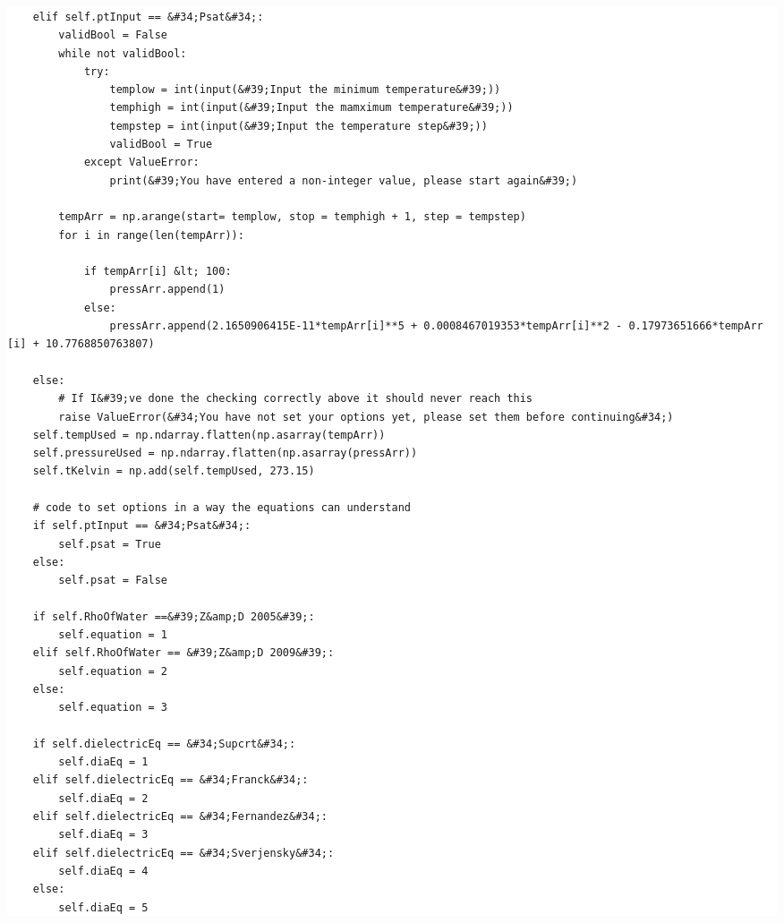         elif self.ptInput == &#34;Psat&#34;:
            validBool = False
            while not validBool:
                try:
                    templow = int(input(&#39;Input the minimum temperature&#39;))
                    temphigh = int(input(&#39;Input the mamximum temperature&#39;))
                    tempstep = int(input(&#39;Input the temperature step&#39;))
                    validBool = True
                except ValueError:
                    print(&#39;You have entered a non-integer value, please start again&#39;)
                    
            tempArr = np.arange(start= templow, stop = temphigh + 1, step = tempstep)
            for i in range(len(tempArr)):
                
                if tempArr[i] &lt; 100:
                    pressArr.append(1)
                else:
                    pressArr.append(2.1650906415E-11*tempArr[i]**5 + 0.0008467019353*tempArr[i]**2 - 0.17973651666*tempArr[i] + 10.7768850763807)
                
        else:
            # If I&#39;ve done the checking correctly above it should never reach this
            raise ValueError(&#34;You have not set your options yet, please set them before continuing&#34;)
        self.tempUsed = np.ndarray.flatten(np.asarray(tempArr))
        self.pressureUsed = np.ndarray.flatten(np.asarray(pressArr))
        self.tKelvin = np.add(self.tempUsed, 273.15)
        
        # code to set options in a way the equations can understand
        if self.ptInput == &#34;Psat&#34;:
            self.psat = True
        else:
            self.psat = False
            
        if self.RhoOfWater ==&#39;Z&amp;D 2005&#39;:
            self.equation = 1
        elif self.RhoOfWater == &#39;Z&amp;D 2009&#39;:
            self.equation = 2
        else:
            self.equation = 3
            
        if self.dielectricEq == &#34;Supcrt&#34;:
            self.diaEq = 1
        elif self.dielectricEq == &#34;Franck&#34;:
            self.diaEq = 2
        elif self.dielectricEq == &#34;Fernandez&#34;:
            self.diaEq = 3
        elif self.dielectricEq == &#34;Sverjensky&#34;:
            self.diaEq = 4
        else:
            self.diaEq = 5
        